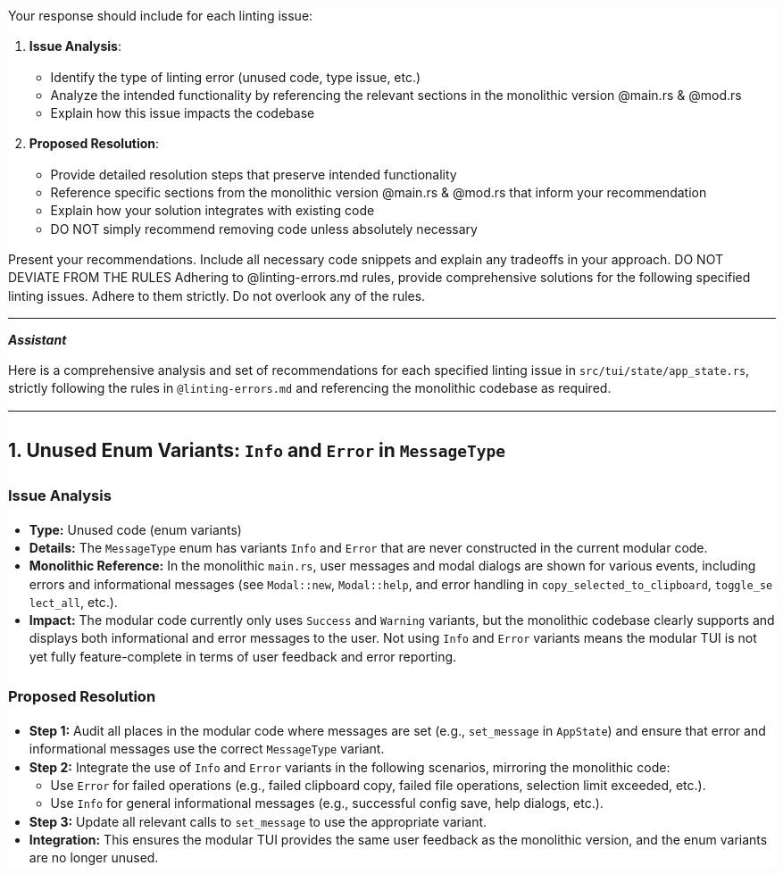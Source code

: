 Your response should include for each linting issue:

1. **Issue Analysis**:
   - Identify the type of linting error (unused code, type issue, etc.)
   - Analyze the intended functionality by referencing the relevant sections in the monolithic version @main.rs & @mod.rs
   - Explain how this issue impacts the codebase

2. **Proposed Resolution**:
   - Provide detailed resolution steps that preserve intended functionality
   - Reference specific sections from the monolithic version @main.rs & @mod.rs that inform your recommendation
   - Explain how your solution integrates with existing code
   - DO NOT simply recommend removing code unless absolutely necessary

Present your recommendations. Include all necessary code snippets and explain any tradeoffs in your approach.
DO NOT DEVIATE FROM THE RULES Adhering to @linting-errors.md rules, provide comprehensive solutions for the following specified linting issues. Adhere to them strictly. Do not overlook any of the rules.

---

_**Assistant**_

Here is a comprehensive analysis and set of recommendations for each specified linting issue in `src/tui/state/app_state.rs`, strictly following the rules in `@linting-errors.md` and referencing the monolithic codebase as required.

---

## 1. **Unused Enum Variants: `Info` and `Error` in `MessageType`**

### **Issue Analysis**
- **Type:** Unused code (enum variants)
- **Details:** The `MessageType` enum has variants `Info` and `Error` that are never constructed in the current modular code.
- **Monolithic Reference:** In the monolithic `main.rs`, user messages and modal dialogs are shown for various events, including errors and informational messages (see `Modal::new`, `Modal::help`, and error handling in `copy_selected_to_clipboard`, `toggle_select_all`, etc.).
- **Impact:** The modular code currently only uses `Success` and `Warning` variants, but the monolithic codebase clearly supports and displays both informational and error messages to the user. Not using `Info` and `Error` variants means the modular TUI is not yet fully feature-complete in terms of user feedback and error reporting.

### **Proposed Resolution**
- **Step 1:** Audit all places in the modular code where messages are set (e.g., `set_message` in `AppState`) and ensure that error and informational messages use the correct `MessageType` variant.
- **Step 2:** Integrate the use of `Info` and `Error` variants in the following scenarios, mirroring the monolithic code:
  - Use `Error` for failed operations (e.g., failed clipboard copy, failed file operations, selection limit exceeded, etc.).
  - Use `Info` for general informational messages (e.g., successful config save, help dialogs, etc.).
- **Step 3:** Update all relevant calls to `set_message` to use the appropriate variant.
- **Integration:** This ensures the modular TUI provides the same user feedback as the monolithic version, and the enum variants are no longer unused.
